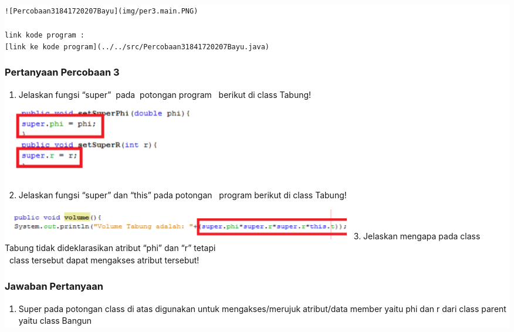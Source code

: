     ![Percobaan31841720207Bayu](img/per3.main.PNG)
    
    link kode program : 
    [link ke kode program](../../src/Percobaan31841720207Bayu.java)

### Pertanyaan Percobaan 3

1. Jelaskan fungsi “super”  pada  potongan program       berikut di class Tabung!

  ![Soal](img/soalPer3.1.PNG)

2. Jelaskan	fungsi “super” dan “this” pada potongan	
   program berikut di class Tabung!	

 ![Soal](img/soalPer3.2.PNG)
  
3. Jelaskan mengapa	pada class Tabung tidak              dideklarasikan atribut “phi” dan “r” tetapi	
   class tersebut dapat	mengakses atribut tersebut!	

### Jawaban Pertanyaan

1. Super pada potongan class di atas digunakan untuk     mengakses/merujuk atribut/data member yaitu phi       dan r dari class parent yaitu class Bangun
